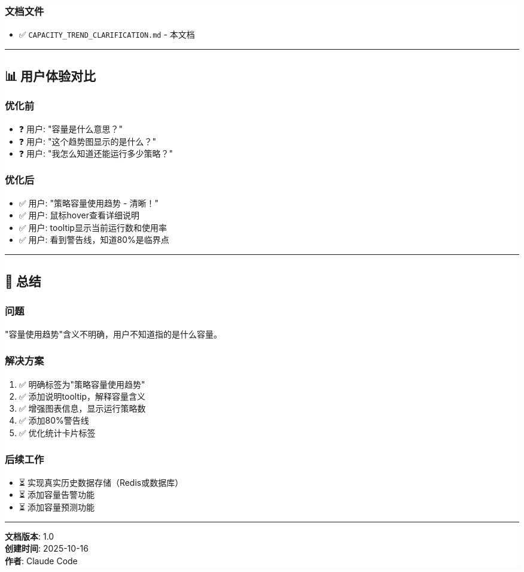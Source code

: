 ### 文档文件
- ✅ `CAPACITY_TREND_CLARIFICATION.md` - 本文档

---

## 📊 用户体验对比

### 优化前
- ❓ 用户: "容量是什么意思？"
- ❓ 用户: "这个趋势图显示的是什么？"
- ❓ 用户: "我怎么知道还能运行多少策略？"

### 优化后
- ✅ 用户: "策略容量使用趋势 - 清晰！"
- ✅ 用户: 鼠标hover查看详细说明
- ✅ 用户: tooltip显示当前运行数和使用率
- ✅ 用户: 看到警告线，知道80%是临界点

---

## 🎯 总结

### 问题
"容量使用趋势"含义不明确，用户不知道指的是什么容量。

### 解决方案
1. ✅ 明确标签为"策略容量使用趋势"
2. ✅ 添加说明tooltip，解释容量含义
3. ✅ 增强图表信息，显示运行策略数
4. ✅ 添加80%警告线
5. ✅ 优化统计卡片标签

### 后续工作
- ⏳ 实现真实历史数据存储（Redis或数据库）
- ⏳ 添加容量告警功能
- ⏳ 添加容量预测功能

---

**文档版本**: 1.0  
**创建时间**: 2025-10-16  
**作者**: Claude Code

